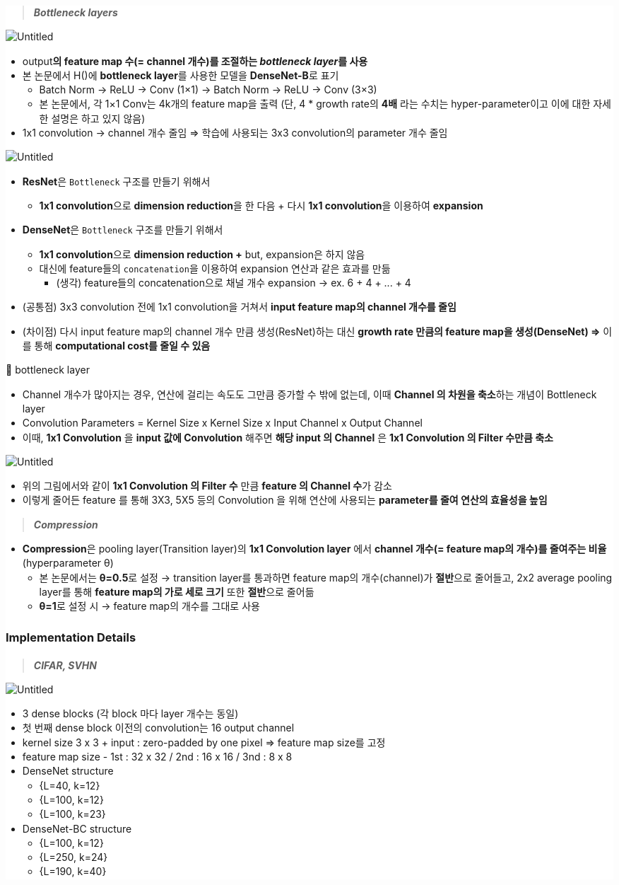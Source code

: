 > ***Bottleneck layers***
> 

![Untitled](https://s3.us-west-2.amazonaws.com/secure.notion-static.com/ad59f066-f5eb-466a-9108-8bbe25d09598/Untitled.png?X-Amz-Algorithm=AWS4-HMAC-SHA256&X-Amz-Content-Sha256=UNSIGNED-PAYLOAD&X-Amz-Credential=AKIAT73L2G45EIPT3X45%2F20220214%2Fus-west-2%2Fs3%2Faws4_request&X-Amz-Date=20220214T014118Z&X-Amz-Expires=86400&X-Amz-Signature=7129ed2f4d1b999cf71220f4b1264dc9450015e0647ef8b0999bb1c17a09b12c&X-Amz-SignedHeaders=host&response-content-disposition=filename%20%3D%22Untitled.png%22&x-id=GetObject)

- output**의 feature map 수(= channel 개수)를 조절하는 *bottleneck layer*를 사용**
- 본 논문에서 H()에 **bottleneck layer**를 사용한 모델을 **DenseNet-B**로 표기
    - Batch Norm → ReLU → Conv (1×1) → Batch Norm → ReLU → Conv (3×3)
    - 본 논문에서, 각 1×1 Conv는 4k개의 feature map을 출력 (단, 4 * growth rate의 **4배** 라는 수치는 hyper-parameter이고 이에 대한 자세한 설명은 하고 있지 않음)
- 1x1 convolution → channel 개수 줄임 ⇒ 학습에 사용되는 3x3 convolution의 parameter 개수 줄임

![Untitled](https://s3.us-west-2.amazonaws.com/secure.notion-static.com/bc0a0218-ca05-49ee-b1ba-8888d97f2db1/Untitled.png?X-Amz-Algorithm=AWS4-HMAC-SHA256&X-Amz-Content-Sha256=UNSIGNED-PAYLOAD&X-Amz-Credential=AKIAT73L2G45EIPT3X45%2F20220214%2Fus-west-2%2Fs3%2Faws4_request&X-Amz-Date=20220214T014147Z&X-Amz-Expires=86400&X-Amz-Signature=cc3871a1b454793b4a23743c53dd155c4590539004c7ca1164fed77487eb3d3a&X-Amz-SignedHeaders=host&response-content-disposition=filename%20%3D%22Untitled.png%22&x-id=GetObject)

- **ResNet**은 `Bottleneck` 구조를 만들기 위해서
    - **1x1 convolution**으로 **dimension reduction**을 한 다음 + 다시 **1x1 convolution**을 이용하여 **expansion**
- **DenseNet**은 `Bottleneck` 구조를 만들기 위해서
    - **1x1 convolution**으로 **dimension reduction +** but, expansion은 하지 않음
    - 대신에 feature들의 `concatenation`을 이용하여 expansion 연산과 같은 효과를 만듦
        - (생각) feature들의 concatenation으로 채널 개수 expansion → ex. 6 + 4 + ... + 4

- (공통점) 3x3 convolution 전에 1x1 convolution을 거쳐서 **input feature map의 channel 개수를 줄임**
- (차이점) 다시 input feature map의 channel 개수 만큼 생성(ResNet)하는 대신 **growth rate 만큼의 feature map을 생성(DenseNet) ⇒** 이를 통해 **computational cost를 줄일 수 있음**

📎 bottleneck layer

- Channel 개수가 많아지는 경우, 연산에 걸리는 속도도 그만큼 증가할 수 밖에 없는데, 이때 **Channel 의 차원을 축소**하는 개념이 Bottleneck layer
- Convolution Parameters = Kernel Size x Kernel Size x Input Channel x Output Channel
- 이때, **1x1 Convolution** 을 **input 값에 Convolution** 해주면 **해당 input 의 Channel** 은 **1x1 Convolution 의 Filter 수만큼 축소**

![Untitled](https://s3.us-west-2.amazonaws.com/secure.notion-static.com/f0dc034c-7297-46e3-abbd-b95511819ef5/Untitled.png?X-Amz-Algorithm=AWS4-HMAC-SHA256&X-Amz-Content-Sha256=UNSIGNED-PAYLOAD&X-Amz-Credential=AKIAT73L2G45EIPT3X45%2F20220214%2Fus-west-2%2Fs3%2Faws4_request&X-Amz-Date=20220214T014211Z&X-Amz-Expires=86400&X-Amz-Signature=dc3ba6bf26591b2345f2a9f11d8bbb047592a20edd4a3e11a9083015cf9fdd2e&X-Amz-SignedHeaders=host&response-content-disposition=filename%20%3D%22Untitled.png%22&x-id=GetObject)

- 위의 그림에서와 같이 **1x1 Convolution 의 Filter 수** 만큼 **feature 의 Channel 수**가 감소
- 이렇게 줄어든 feature 를 통해 3X3, 5X5 등의 Convolution 을 위해 연산에 사용되는 **parameter를 줄여 연산의 효율성을 높임**

> ***Compression***
> 
- **Compression**은 pooling layer(Transition layer)의 **1x1 Convolution layer** 에서 **channel 개수(=  feature map의 개수)를 줄여주는 비율** (hyperparameter θ)
    - 본 논문에서는 **θ=0.5**로 설정 → transition layer를 통과하면 feature map의 개수(channel)가 **절반**으로 줄어들고, 2x2 average pooling layer를 통해 **feature map의 가로 세로 크기** 또한 **절반**으로 줄어듦
    - **θ=1**로 설정 시 → feature map의 개수를 그대로 사용

### Implementation Details

> ***CIFAR, SVHN***
> 

![Untitled](https://s3.us-west-2.amazonaws.com/secure.notion-static.com/be26f054-2f4a-4564-9afa-cfa5262219e7/Untitled.png?X-Amz-Algorithm=AWS4-HMAC-SHA256&X-Amz-Content-Sha256=UNSIGNED-PAYLOAD&X-Amz-Credential=AKIAT73L2G45EIPT3X45%2F20220214%2Fus-west-2%2Fs3%2Faws4_request&X-Amz-Date=20220214T014231Z&X-Amz-Expires=86400&X-Amz-Signature=2438104901ece5027f1962b0110ea516cac47d39a53ad9a51416912bac6187ae&X-Amz-SignedHeaders=host&response-content-disposition=filename%20%3D%22Untitled.png%22&x-id=GetObject)

- 3 dense blocks (각 block 마다 layer 개수는 동일)
- 첫 번째 dense block 이전의 convolution는 16 output channel
- kernel size 3 x 3 + input : zero-padded by one pixel  ⇒ feature map size를 고정
- feature map size - 1st : 32 x 32 / 2nd : 16 x 16 / 3nd : 8 x 8
- DenseNet structure
    - {L=40, k=12}
    - {L=100, k=12}
    - {L=100, k=23}
- DenseNet-BC structure
    - {L=100, k=12}
    - {L=250, k=24}
    - {L=190, k=40}
